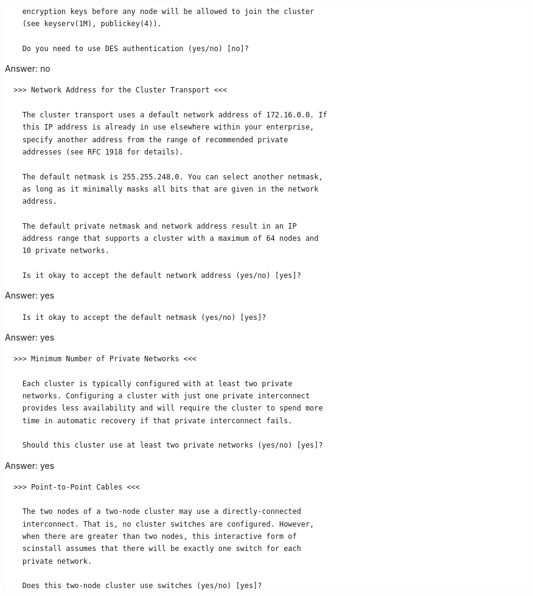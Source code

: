 ```
    encryption keys before any node will be allowed to join the cluster
    (see keyserv(1M), publickey(4)).

    Do you need to use DES authentication (yes/no) [no]?
```

Answer: no

```
  >>> Network Address for the Cluster Transport <<<

    The cluster transport uses a default network address of 172.16.0.0. If
    this IP address is already in use elsewhere within your enterprise,
    specify another address from the range of recommended private
    addresses (see RFC 1918 for details).

    The default netmask is 255.255.248.0. You can select another netmask,
    as long as it minimally masks all bits that are given in the network
    address.

    The default private netmask and network address result in an IP
    address range that supports a cluster with a maximum of 64 nodes and
    10 private networks.

    Is it okay to accept the default network address (yes/no) [yes]?
```

Answer: yes

```
    Is it okay to accept the default netmask (yes/no) [yes]?
```

Answer: yes

```
  >>> Minimum Number of Private Networks <<<

    Each cluster is typically configured with at least two private
    networks. Configuring a cluster with just one private interconnect
    provides less availability and will require the cluster to spend more
    time in automatic recovery if that private interconnect fails.

    Should this cluster use at least two private networks (yes/no) [yes]?
```

Answer: yes

```
  >>> Point-to-Point Cables <<<

    The two nodes of a two-node cluster may use a directly-connected
    interconnect. That is, no cluster switches are configured. However,
    when there are greater than two nodes, this interactive form of
    scinstall assumes that there will be exactly one switch for each
    private network.

    Does this two-node cluster use switches (yes/no) [yes]?
```
